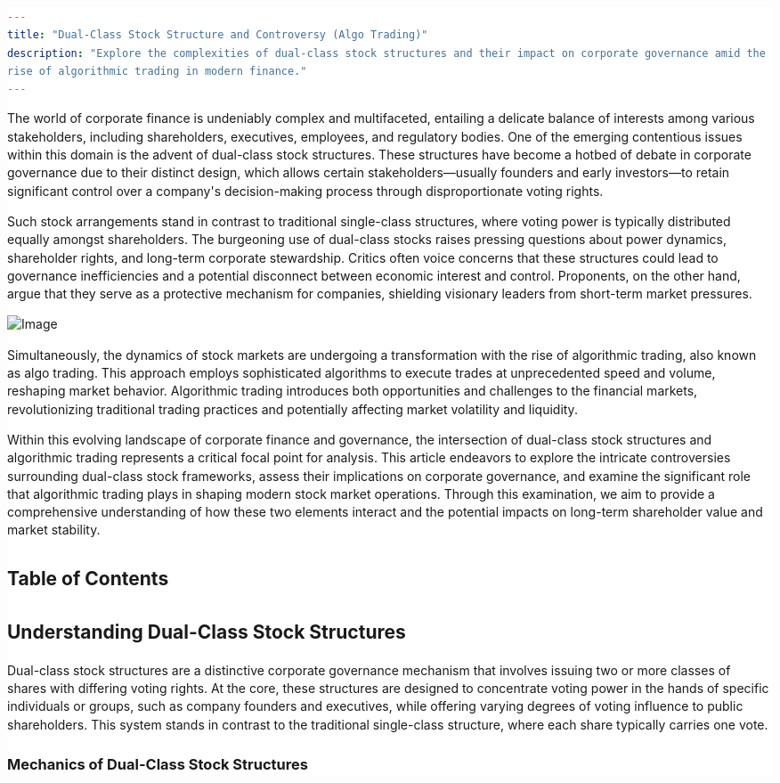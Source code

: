 ```yaml
---
title: "Dual-Class Stock Structure and Controversy (Algo Trading)"
description: "Explore the complexities of dual-class stock structures and their impact on corporate governance amid the rise of algorithmic trading in modern finance."
---
```


The world of corporate finance is undeniably complex and multifaceted, entailing a delicate balance of interests among various stakeholders, including shareholders, executives, employees, and regulatory bodies. One of the emerging contentious issues within this domain is the advent of dual-class stock structures. These structures have become a hotbed of debate in corporate governance due to their distinct design, which allows certain stakeholders—usually founders and early investors—to retain significant control over a company's decision-making process through disproportionate voting rights.

Such stock arrangements stand in contrast to traditional single-class structures, where voting power is typically distributed equally amongst shareholders. The burgeoning use of dual-class stocks raises pressing questions about power dynamics, shareholder rights, and long-term corporate stewardship. Critics often voice concerns that these structures could lead to governance inefficiencies and a potential disconnect between economic interest and control. Proponents, on the other hand, argue that they serve as a protective mechanism for companies, shielding visionary leaders from short-term market pressures.

![Image](images/1.jpeg)

Simultaneously, the dynamics of stock markets are undergoing a transformation with the rise of algorithmic trading, also known as algo trading. This approach employs sophisticated algorithms to execute trades at unprecedented speed and volume, reshaping market behavior. Algorithmic trading introduces both opportunities and challenges to the financial markets, revolutionizing traditional trading practices and potentially affecting market volatility and liquidity.

Within this evolving landscape of corporate finance and governance, the intersection of dual-class stock structures and algorithmic trading represents a critical focal point for analysis. This article endeavors to explore the intricate controversies surrounding dual-class stock frameworks, assess their implications on corporate governance, and examine the significant role that algorithmic trading plays in shaping modern stock market operations. Through this examination, we aim to provide a comprehensive understanding of how these two elements interact and the potential impacts on long-term shareholder value and market stability.

## Table of Contents

## Understanding Dual-Class Stock Structures

Dual-class stock structures are a distinctive corporate governance mechanism that involves issuing two or more classes of shares with differing voting rights. At the core, these structures are designed to concentrate voting power in the hands of specific individuals or groups, such as company founders and executives, while offering varying degrees of voting influence to public shareholders. This system stands in contrast to the traditional single-class structure, where each share typically carries one vote.

### Mechanics of Dual-Class Stock Structures
